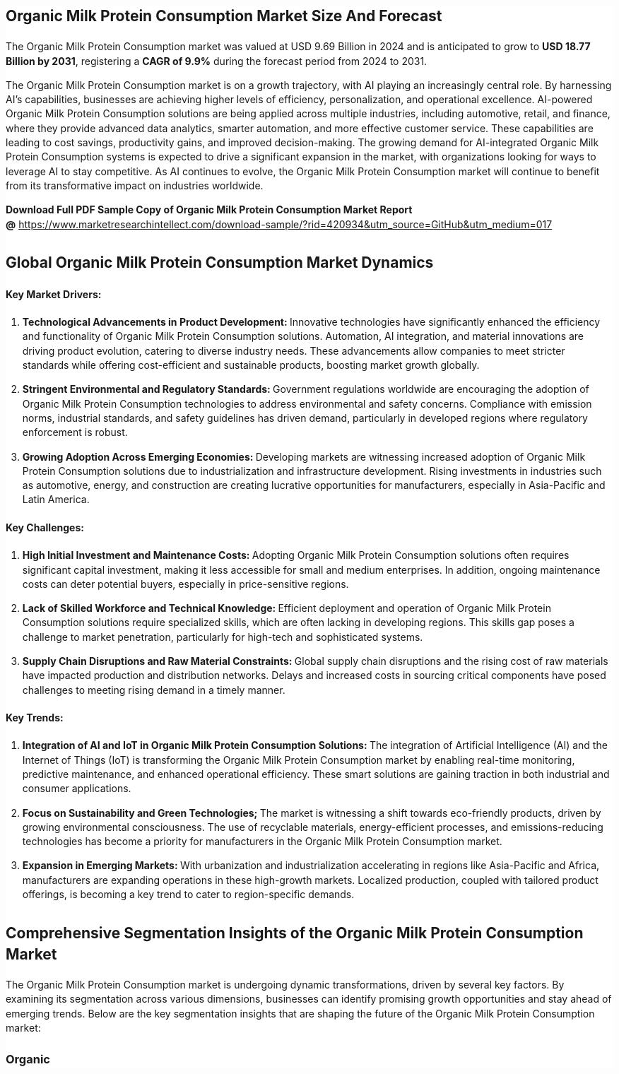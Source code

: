 <h2>Organic Milk Protein Consumption Market Size And Forecast</h2><p>The Organic Milk Protein Consumption market was valued at USD 9.69 Billion in 2024 and is anticipated to grow to <strong>USD 18.77 Billion by 2031</strong>, registering a <strong>CAGR of 9.9%</strong> during the forecast period from 2024 to 2031.</p><p>The Organic Milk Protein Consumption market is on a growth trajectory, with AI playing an increasingly central role. By harnessing AI’s capabilities, businesses are achieving higher levels of efficiency, personalization, and operational excellence. AI-powered Organic Milk Protein Consumption solutions are being applied across multiple industries, including automotive, retail, and finance, where they provide advanced data analytics, smarter automation, and more effective customer service. These capabilities are leading to cost savings, productivity gains, and improved decision-making. The growing demand for AI-integrated Organic Milk Protein Consumption systems is expected to drive a significant expansion in the market, with organizations looking for ways to leverage AI to stay competitive. As AI continues to evolve, the Organic Milk Protein Consumption market will continue to benefit from its transformative impact on industries worldwide.</p><p><strong>Download Full PDF Sample Copy of Organic Milk Protein Consumption Market Report @</strong>&nbsp;<a href="https://www.marketresearchintellect.com/download-sample/?rid=420934&amp;utm_source=GitHub&amp;utm_medium=017">https://www.marketresearchintellect.com/download-sample/?rid=420934&amp;utm_source=GitHub&amp;utm_medium=017</a></p><h2>Global Organic Milk Protein Consumption Market Dynamics</h2><h4><strong>Key Market Drivers:</strong></h4><ol><li><p><strong>Technological Advancements in Product Development:&nbsp;</strong>Innovative technologies have significantly enhanced the efficiency and functionality of Organic Milk Protein Consumption solutions. Automation, AI integration, and material innovations are driving product evolution, catering to diverse industry needs. These advancements allow companies to meet stricter standards while offering cost-efficient and sustainable products, boosting market growth globally.</p></li><li><p><strong>Stringent Environmental and Regulatory Standards:&nbsp;</strong>Government regulations worldwide are encouraging the adoption of Organic Milk Protein Consumption technologies to address environmental and safety concerns. Compliance with emission norms, industrial standards, and safety guidelines has driven demand, particularly in developed regions where regulatory enforcement is robust.</p></li><li><p><strong>Growing Adoption Across Emerging Economies:&nbsp;</strong>Developing markets are witnessing increased adoption of Organic Milk Protein Consumption solutions due to industrialization and infrastructure development. Rising investments in industries such as automotive, energy, and construction are creating lucrative opportunities for manufacturers, especially in Asia-Pacific and Latin America.</p></li></ol><h4><strong>Key Challenges:</strong></h4><ol><li><p><strong>High Initial Investment and Maintenance Costs:&nbsp;</strong>Adopting Organic Milk Protein Consumption solutions often requires significant capital investment, making it less accessible for small and medium enterprises. In addition, ongoing maintenance costs can deter potential buyers, especially in price-sensitive regions.</p></li><li><p><strong>Lack of Skilled Workforce and Technical Knowledge:&nbsp;</strong>Efficient deployment and operation of Organic Milk Protein Consumption solutions require specialized skills, which are often lacking in developing regions. This skills gap poses a challenge to market penetration, particularly for high-tech and sophisticated systems.</p></li><li><p><strong>Supply Chain Disruptions and Raw Material Constraints:&nbsp;</strong>Global supply chain disruptions and the rising cost of raw materials have impacted production and distribution networks. Delays and increased costs in sourcing critical components have posed challenges to meeting rising demand in a timely manner.</p></li></ol><h4><strong>Key Trends:</strong></h4><ol><li><p><strong>Integration of AI and IoT in Organic Milk Protein Consumption Solutions:&nbsp;</strong>The integration of Artificial Intelligence (AI) and the Internet of Things (IoT) is transforming the Organic Milk Protein Consumption market by enabling real-time monitoring, predictive maintenance, and enhanced operational efficiency. These smart solutions are gaining traction in both industrial and consumer applications.</p></li><li><p><strong>Focus on Sustainability and Green Technologies;&nbsp;</strong>The market is witnessing a shift towards eco-friendly products, driven by growing environmental consciousness. The use of recyclable materials, energy-efficient processes, and emissions-reducing technologies has become a priority for manufacturers in the Organic Milk Protein Consumption market.</p></li><li><p><strong>Expansion in Emerging Markets:&nbsp;</strong>With urbanization and industrialization accelerating in regions like Asia-Pacific and Africa, manufacturers are expanding operations in these high-growth markets. Localized production, coupled with tailored product offerings, is becoming a key trend to cater to region-specific demands.</p></li></ol><div class="article-main__content" data-test-id="publishing-text-block"><h2>Comprehensive Segmentation Insights of the Organic Milk Protein Consumption Market</h2><p>The Organic Milk Protein Consumption market is undergoing dynamic transformations, driven by several key factors. By examining its segmentation across various dimensions, businesses can identify promising growth opportunities and stay ahead of emerging trends. Below are the key segmentation insights that are shaping the future of the Organic Milk Protein Consumption market:</p><h3><strong>Organic